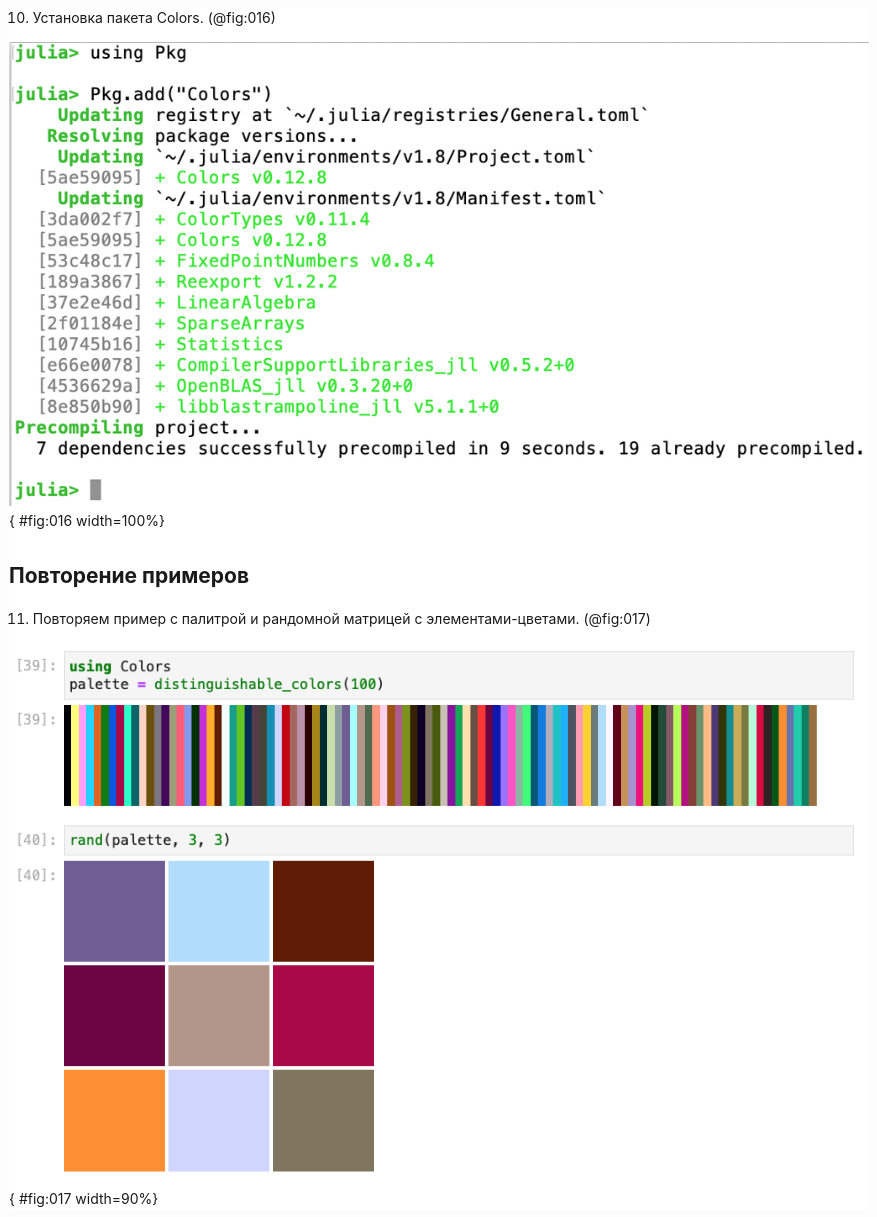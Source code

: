 10. Установка пакета Colors. (@fig:016)

![Установка пакета Colors](pics/16.png){ #fig:016 width=100%}

## Повторение примеров

11. Повторяем пример с палитрой и рандомной матрицей с элементами-цветами. (@fig:017)

![Примеры с пакетом Colors](pics/17.png){ #fig:017 width=90%}
